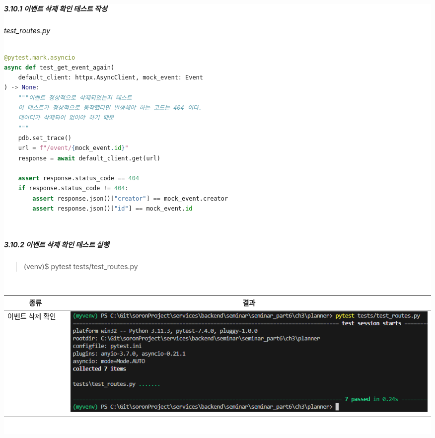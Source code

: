 ##### 3.10.1 이벤트 삭제 확인 테스트 작성

###### test_routes.py
```python
@pytest.mark.asyncio
async def test_get_event_again(
    default_client: httpx.AsyncClient, mock_event: Event
) -> None:
    """이벤트 정상적으로 삭제되었는지 테스트
    이 테스트가 정상적으로 동작했다면 발생해야 하는 코드는 404 이다.
    데이터가 삭제되어 없어야 하기 때문
    """
    pdb.set_trace()   
    url = f"/event/{mock_event.id}"
    response = await default_client.get(url)

    assert response.status_code == 404
    if response.status_code != 404:
        assert response.json()["creator"] == mock_event.creator
        assert response.json()["id"] == mock_event.id
```
<br/>

##### 3.10.2 이벤트 삭제 확인 테스트 실행
> (venv)$ pytest tests/test_routes.py

<br/>

| 종류                                                  | 결과                                   |
| ----------------------------------------------------- | -------------------------------------- |
| 이벤트 삭제 확인 &nbsp;&nbsp;&nbsp;&nbsp;&nbsp;&nbsp; | ![Alt text](img/part6_ch3_image10.png) |

<br/>